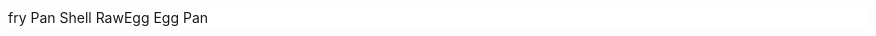 
<g id="n2" class="node">
<title>n2</title>
<polygon fill="none" stroke="black" points="173.6,-18 173.6,-66 208.6,-66 208.6,-18 173.6,-18"/>
<text text-anchor="start" x="178.6" y="-38.3" font-family="Courier,monospace" font-size="14.00">fry</text>
</g>


<g id="e2" class="edge">
<title>n0in2:e&#45;&gt;n2:w</title>
<path fill="none" stroke="black" d="M49.1,-35C102.53,-35 117.05,-30.31 168.05,-30.01"/>
<polygon fill="black" stroke="black" points="168.11,-31.76 173.1,-30 168.1,-28.26 168.11,-31.76"/>
<text text-anchor="middle" x="98.55" y="-21.3" font-family="Courier,monospace" font-size="14.00">Pan</text>
</g>







<g id="e4" class="edge">
<title>n1:e&#45;&gt;n0out1:w</title>
<path fill="none" stroke="black" d="M137.1,-70C184.32,-70 194.47,-94.2 239.08,-95.91"/>
<polygon fill="black" stroke="black" points="239.07,-97.66 244.1,-96 239.14,-94.16 239.07,-97.66"/>
<text text-anchor="middle" x="211.71" y="-71.85" font-family="Courier,monospace" font-size="14.00">Shell</text>
</g>


<g id="e3" class="edge">
<title>n1:e&#45;&gt;n2:w</title>
<path fill="none" stroke="black" d="M137.1,-94C159.15,-94 150.82,-60.01 168.12,-54.69"/>
<polygon fill="black" stroke="black" points="168.39,-56.42 173.1,-54 167.91,-52.96 168.39,-56.42"/>
<text text-anchor="middle" x="180.18" y="-77.55" font-family="Courier,monospace" font-size="14.00">RawEgg</text>
</g>


<g id="e5" class="edge">
<title>n2:e&#45;&gt;n0out2:w</title>
<path fill="none" stroke="black" d="M208.1,-54C222.23,-54 227,-54 238.93,-54"/>
<polygon fill="black" stroke="black" points="239.1,-55.75 244.1,-54 239.1,-52.25 239.1,-55.75"/>
<text text-anchor="middle" x="238.5" y="-42.8" font-family="Courier,monospace" font-size="14.00">Egg</text>
</g>


<g id="e6" class="edge">
<title>n2:e&#45;&gt;n0out3:w</title>
<path fill="none" stroke="black" d="M208.1,-30C224.03,-30 225.95,-15.72 238.82,-12.6"/>
<polygon fill="black" stroke="black" points="239.33,-14.3 244.1,-12 238.94,-10.82 239.33,-14.3"/>
<text text-anchor="middle" x="238.63" y="-24.77" font-family="Courier,monospace" font-size="14.00">Pan</text>
</g>
</g>
</svg>
